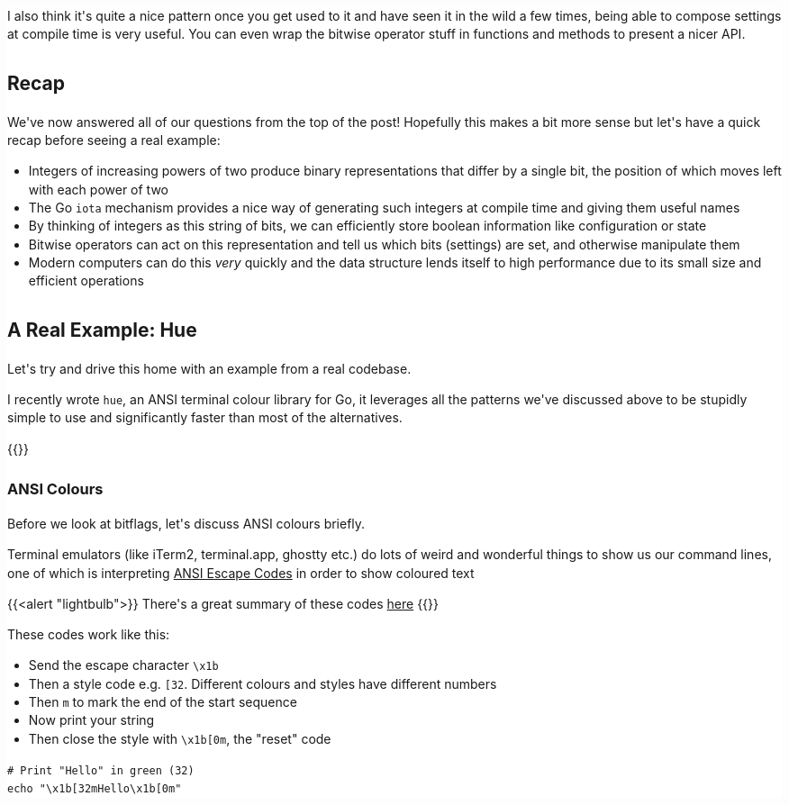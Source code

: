 I also think it's quite a nice pattern once you get used to it and have seen it in the wild a few times, being able to compose settings at compile time is very useful. You
can even wrap the bitwise operator stuff in functions and methods to present a nicer API.

## Recap

We've now answered all of our questions from the top of the post! Hopefully this makes a bit more sense but let's have a quick recap before seeing a real example:

- Integers of increasing powers of two produce binary representations that differ by a single bit, the position of which moves left with each power of two
- The Go `iota` mechanism provides a nice way of generating such integers at compile time and giving them useful names
- By thinking of integers as this string of bits, we can efficiently store boolean information like configuration or state
- Bitwise operators can act on this representation and tell us which bits (settings) are set, and otherwise manipulate them
- Modern computers can do this *very* quickly and the data structure lends itself to high performance due to its small size and efficient operations

## A Real Example: Hue

Let's try and drive this home with an example from a real codebase.

I recently wrote `hue`, an ANSI terminal colour library for Go, it leverages all the patterns we've discussed above to be stupidly simple to use and significantly
faster than most of the alternatives.

{{<github repo="FollowTheProcess/hue">}}

### ANSI Colours

Before we look at bitflags, let's discuss ANSI colours briefly.

Terminal emulators (like iTerm2, terminal.app, ghostty etc.) do lots of weird and wonderful things to show us our command lines, one of which is interpreting [ANSI Escape Codes] in order
to show coloured text

{{<alert "lightbulb">}}
There's a great summary of these codes [here](https://gist.github.com/fnky/458719343aabd01cfb17a3a4f7296797)
{{</alert>}}

These codes work like this:

- Send the escape character `\x1b`
- Then a style code e.g. `[32`. Different colours and styles have different numbers
- Then `m` to mark the end of the start sequence
- Now print your string
- Then close the style with `\x1b[0m`, the "reset" code

```shell
# Print "Hello" in green (32)
echo "\x1b[32mHello\x1b[0m"
```


[text/tabwriter]: https://pkg.go.dev/text/tabwriter
[io/fs]: https://pkg.go.dev/io/fs
[gopls]: https://github.com/golang/tools/tree/master/gopls
[bitwise operators]: https://yourbasic.org/golang/bitwise-operator-cheat-sheet/
[ANSI Escape Codes]: https://en.wikipedia.org/wiki/ANSI_escape_code